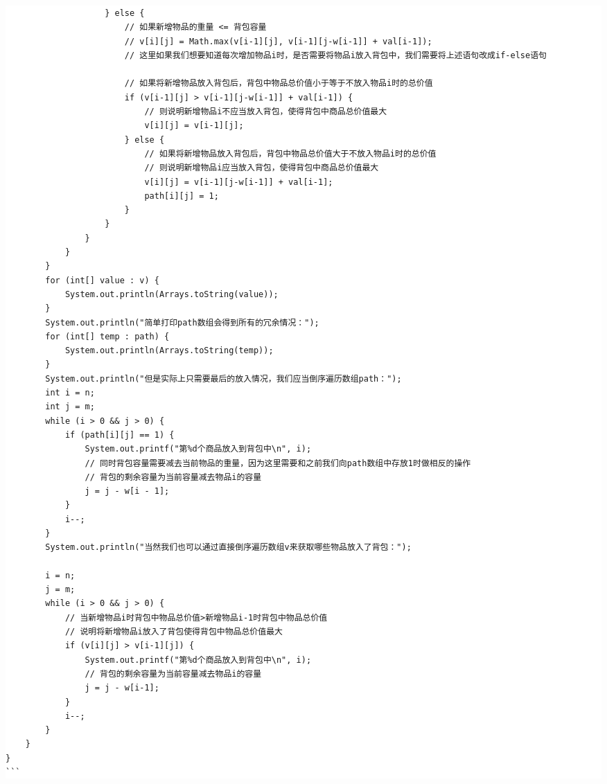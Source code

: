                         } else {
                            // 如果新增物品的重量 <= 背包容量
                            // v[i][j] = Math.max(v[i-1][j], v[i-1][j-w[i-1]] + val[i-1]);
                            // 这里如果我们想要知道每次增加物品i时，是否需要将物品i放入背包中，我们需要将上述语句改成if-else语句
    
                            // 如果将新增物品放入背包后，背包中物品总价值小于等于不放入物品i时的总价值
                            if (v[i-1][j] > v[i-1][j-w[i-1]] + val[i-1]) {
                                // 则说明新增物品i不应当放入背包，使得背包中商品总价值最大
                                v[i][j] = v[i-1][j];
                            } else {
                                // 如果将新增物品放入背包后，背包中物品总价值大于不放入物品i时的总价值
                                // 则说明新增物品i应当放入背包，使得背包中商品总价值最大
                                v[i][j] = v[i-1][j-w[i-1]] + val[i-1];
                                path[i][j] = 1;
                            }
                        }
                    }
                }
            }
            for (int[] value : v) {
                System.out.println(Arrays.toString(value));
            }
            System.out.println("简单打印path数组会得到所有的冗余情况：");
            for (int[] temp : path) {
                System.out.println(Arrays.toString(temp));
            }
            System.out.println("但是实际上只需要最后的放入情况，我们应当倒序遍历数组path：");
            int i = n;
            int j = m;
            while (i > 0 && j > 0) {
                if (path[i][j] == 1) {
                    System.out.printf("第%d个商品放入到背包中\n", i);
                    // 同时背包容量需要减去当前物品的重量，因为这里需要和之前我们向path数组中存放1时做相反的操作
                    // 背包的剩余容量为当前容量减去物品i的容量
                    j = j - w[i - 1];
                }
                i--;
            }
            System.out.println("当然我们也可以通过直接倒序遍历数组v来获取哪些物品放入了背包：");
    
            i = n;
            j = m;
            while (i > 0 && j > 0) {
                // 当新增物品i时背包中物品总价值>新增物品i-1时背包中物品总价值
                // 说明将新增物品i放入了背包使得背包中物品总价值最大
                if (v[i][j] > v[i-1][j]) {
                    System.out.printf("第%d个商品放入到背包中\n", i);
                    // 背包的剩余容量为当前容量减去物品i的容量
                    j = j - w[i-1];
                }
                i--;
            }
        }
    }
    ```
    